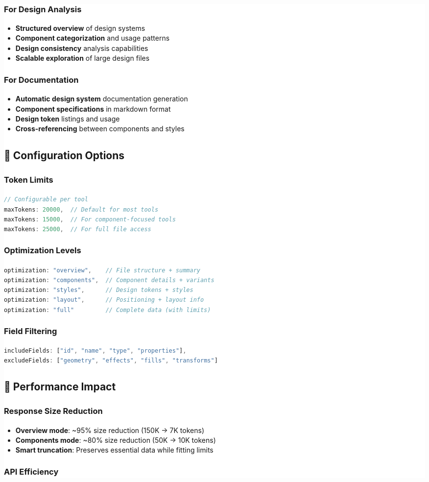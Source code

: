 ### For Design Analysis

-   **Structured overview** of design systems
-   **Component categorization** and usage patterns
-   **Design consistency** analysis capabilities
-   **Scalable exploration** of large design files

### For Documentation

-   **Automatic design system** documentation generation
-   **Component specifications** in markdown format
-   **Design token** listings and usage
-   **Cross-referencing** between components and styles

## 🔧 Configuration Options

### Token Limits

```javascript
// Configurable per tool
maxTokens: 20000,  // Default for most tools
maxTokens: 15000,  // For component-focused tools
maxTokens: 25000,  // For full file access
```

### Optimization Levels

```javascript
optimization: "overview",    // File structure + summary
optimization: "components",  // Component details + variants
optimization: "styles",      // Design tokens + styles
optimization: "layout",      // Positioning + layout info
optimization: "full"         // Complete data (with limits)
```

### Field Filtering

```javascript
includeFields: ["id", "name", "type", "properties"],
excludeFields: ["geometry", "effects", "fills", "transforms"]
```

## 🚀 Performance Impact

### Response Size Reduction

-   **Overview mode**: ~95% size reduction (150K → 7K tokens)
-   **Components mode**: ~80% size reduction (50K → 10K tokens)
-   **Smart truncation**: Preserves essential data while fitting limits

### API Efficiency
